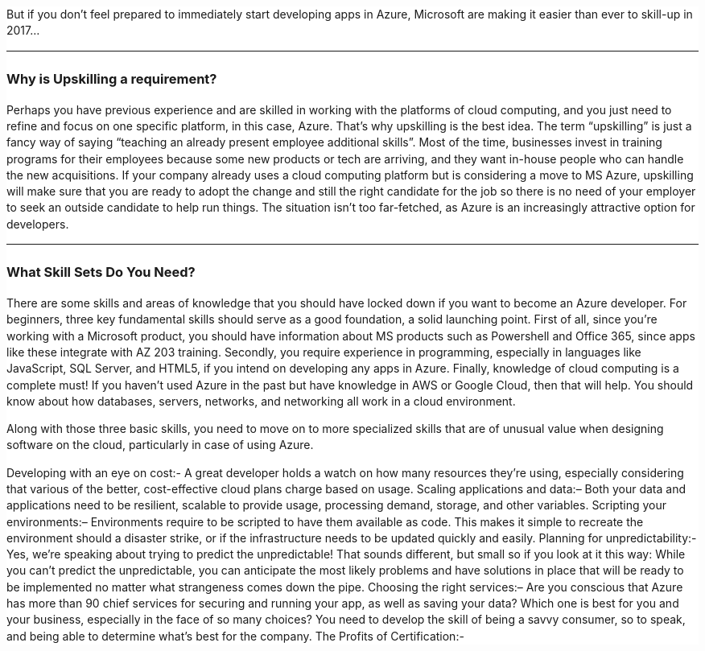 But if you don’t feel prepared to immediately start developing apps in Azure, Microsoft are making it easier than ever to skill-up in 2017…


----
### Why is Upskilling a requirement?



Perhaps you have previous experience and are skilled in working with the platforms of cloud computing, and you just need to refine and focus on one specific platform, in this case, Azure. That’s why upskilling is the best idea. The term “upskilling” is just a fancy way of saying “teaching an already present employee additional skills”. Most of the time, businesses invest in training programs for their employees because some new products or tech are arriving, and they want in-house people who can handle the new acquisitions. If your company already uses a cloud computing platform but is considering a move to MS Azure, upskilling will make sure that you are ready to adopt the change and still the right candidate for the job so there is no need of your employer to seek an outside candidate to help run things. The situation isn’t too far-fetched, as Azure is an increasingly attractive option for developers.

--------

### What Skill Sets Do You Need?



There are some skills and areas of knowledge that you should have locked down if you want to become an Azure developer. For beginners, three key fundamental skills should serve as a good foundation, a solid launching point. First of all, since you’re working with a Microsoft product, you should have information about MS products such as Powershell and Office 365, since apps like these integrate with AZ 203 training. Secondly, you require experience in programming, especially in languages like JavaScript, SQL Server, and HTML5, if you intend on developing any apps in Azure. Finally, knowledge of cloud computing is a complete must! If you haven’t used Azure in the past but have knowledge in AWS or Google Cloud, then that will help. You should know about how databases, servers, networks, and networking all work in a cloud environment.

Along with those three basic skills, you need to move on to more specialized skills that are of unusual value when designing software on the cloud, particularly in case of using Azure.

Developing with an eye on cost:- A great developer holds a watch on how many resources they’re using, especially considering that various of the better, cost-effective cloud plans charge based on usage.
Scaling applications and data:– Both your data and applications need to be resilient, scalable to provide usage, processing demand, storage, and other variables.
Scripting your environments:– Environments require to be scripted to have them available as code. This makes it simple to recreate the environment should a disaster strike, or if the infrastructure needs to be updated quickly and easily.
Planning for unpredictability:- Yes, we’re speaking about trying to predict the unpredictable! That sounds different, but small so if you look at it this way: While you can’t predict the unpredictable, you can anticipate the most likely problems and have solutions in place that will be ready to be implemented no matter what strangeness comes down the pipe.
Choosing the right services:– Are you conscious that Azure has more than 90 chief services for securing and running your app, as well as saving your data? Which one is best for you and your business, especially in the face of so many choices? You need to develop the skill of being a savvy consumer, so to speak, and being able to determine what’s best for the company.
The Profits of Certification:-
